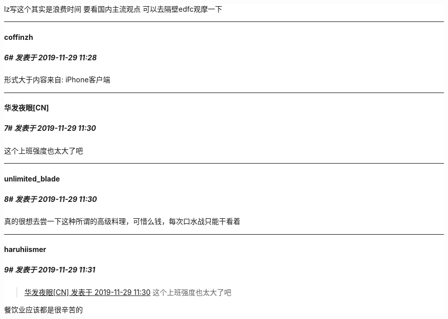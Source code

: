 


lz写这个其实是浪费时间 要看国内主流观点 可以去隔壁edfc观摩一下







-----

####  coffinzh  
##### 6#       发表于 2019-11-29 11:28




形式大于内容来自: iPhone客户端







-----

####  华发夜眼[CN]  
##### 7#       发表于 2019-11-29 11:30




这个上班强度也太大了吧







-----

####  unlimited_blade  
##### 8#       发表于 2019-11-29 11:30




真的很想去尝一下这种所谓的高级料理，可惜么钱，每次口水战只能干看着







-----

####  haruhiismer  
##### 9#       发表于 2019-11-29 11:31



<blockquote><a href="httphttps://bbs.saraba1st.com/2b/forum.php?mod=redirect&amp;goto=findpost&amp;pid=45655792&amp;ptid=1868626" target="_blank">华发夜眼[CN] 发表于 2019-11-29 11:30</a>
这个上班强度也太大了吧</blockquote>
餐饮业应该都是很辛苦的
